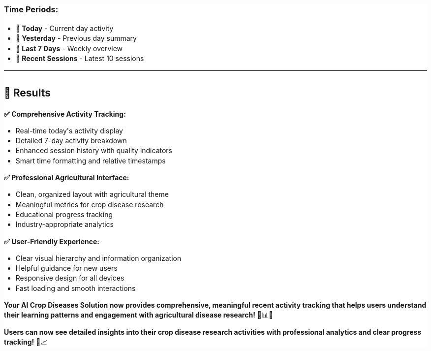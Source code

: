 ### **Time Periods:**
- **📅 Today** - Current day activity
- **📅 Yesterday** - Previous day summary
- **📅 Last 7 Days** - Weekly overview
- **📅 Recent Sessions** - Latest 10 sessions

---

## 🎉 **Results**

**✅ Comprehensive Activity Tracking:**
- Real-time today's activity display
- Detailed 7-day activity breakdown
- Enhanced session history with quality indicators
- Smart time formatting and relative timestamps

**✅ Professional Agricultural Interface:**
- Clean, organized layout with agricultural theme
- Meaningful metrics for crop disease research
- Educational progress tracking
- Industry-appropriate analytics

**✅ User-Friendly Experience:**
- Clear visual hierarchy and information organization
- Helpful guidance for new users
- Responsive design for all devices
- Fast loading and smooth interactions

**Your AI Crop Diseases Solution now provides comprehensive, meaningful recent activity tracking that helps users understand their learning patterns and engagement with agricultural disease research!** 🌾📊✨

**Users can now see detailed insights into their crop disease research activities with professional analytics and clear progress tracking!** 🎯📈
